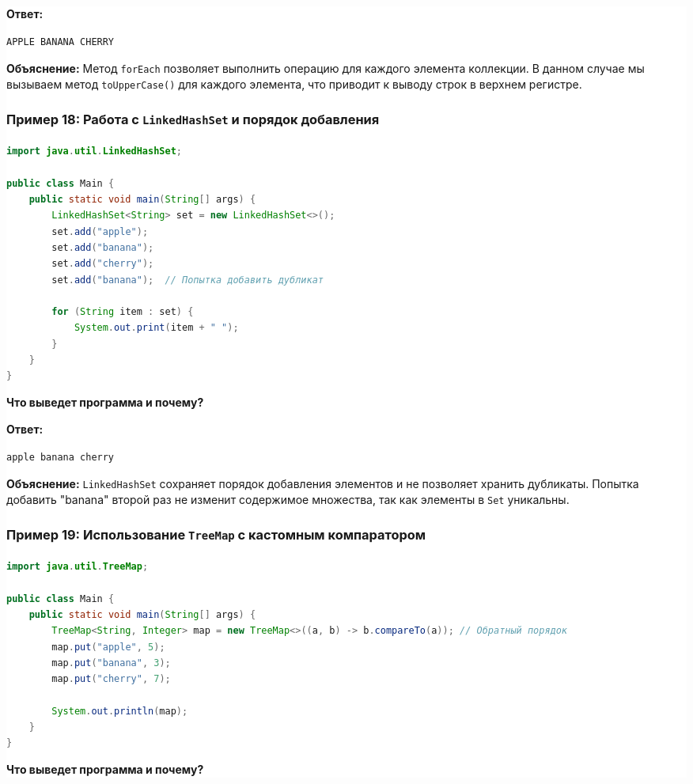 **Ответ:**
```
APPLE BANANA CHERRY
```
**Объяснение:** Метод `forEach` позволяет выполнить операцию для каждого элемента коллекции. В данном случае мы вызываем метод `toUpperCase()` для каждого элемента, что приводит к выводу строк в верхнем регистре.

### Пример 18: Работа с `LinkedHashSet` и порядок добавления
```java
import java.util.LinkedHashSet;

public class Main {
    public static void main(String[] args) {
        LinkedHashSet<String> set = new LinkedHashSet<>();
        set.add("apple");
        set.add("banana");
        set.add("cherry");
        set.add("banana");  // Попытка добавить дубликат

        for (String item : set) {
            System.out.print(item + " ");
        }
    }
}
```
**Что выведет программа и почему?**

**Ответ:**
```
apple banana cherry
```
**Объяснение:** `LinkedHashSet` сохраняет порядок добавления элементов и не позволяет хранить дубликаты. Попытка добавить "banana" второй раз не изменит содержимое множества, так как элементы в `Set` уникальны.

### Пример 19: Использование `TreeMap` с кастомным компаратором
```java
import java.util.TreeMap;

public class Main {
    public static void main(String[] args) {
        TreeMap<String, Integer> map = new TreeMap<>((a, b) -> b.compareTo(a)); // Обратный порядок
        map.put("apple", 5);
        map.put("banana", 3);
        map.put("cherry", 7);

        System.out.println(map);
    }
}
```
**Что выведет программа и почему?**
